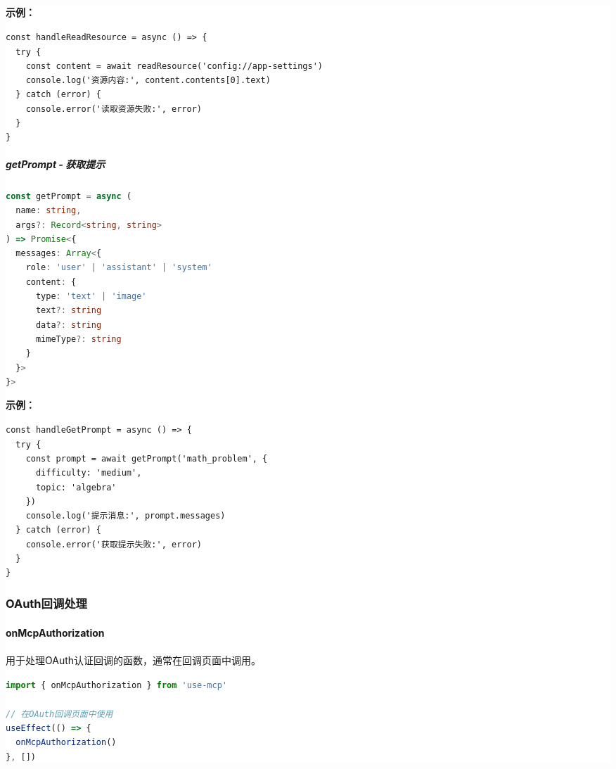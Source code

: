 **示例：**
```tsx
const handleReadResource = async () => {
  try {
    const content = await readResource('config://app-settings')
    console.log('资源内容:', content.contents[0].text)
  } catch (error) {
    console.error('读取资源失败:', error)
  }
}
```

##### getPrompt - 获取提示

```typescript
const getPrompt = async (
  name: string,
  args?: Record<string, string>
) => Promise<{
  messages: Array<{
    role: 'user' | 'assistant' | 'system'
    content: {
      type: 'text' | 'image'
      text?: string
      data?: string
      mimeType?: string
    }
  }>
}>
```

**示例：**
```tsx
const handleGetPrompt = async () => {
  try {
    const prompt = await getPrompt('math_problem', {
      difficulty: 'medium',
      topic: 'algebra'
    })
    console.log('提示消息:', prompt.messages)
  } catch (error) {
    console.error('获取提示失败:', error)
  }
}
```

### OAuth回调处理

#### onMcpAuthorization

用于处理OAuth认证回调的函数，通常在回调页面中调用。

```typescript
import { onMcpAuthorization } from 'use-mcp'

// 在OAuth回调页面中使用
useEffect(() => {
  onMcpAuthorization()
}, [])
```
